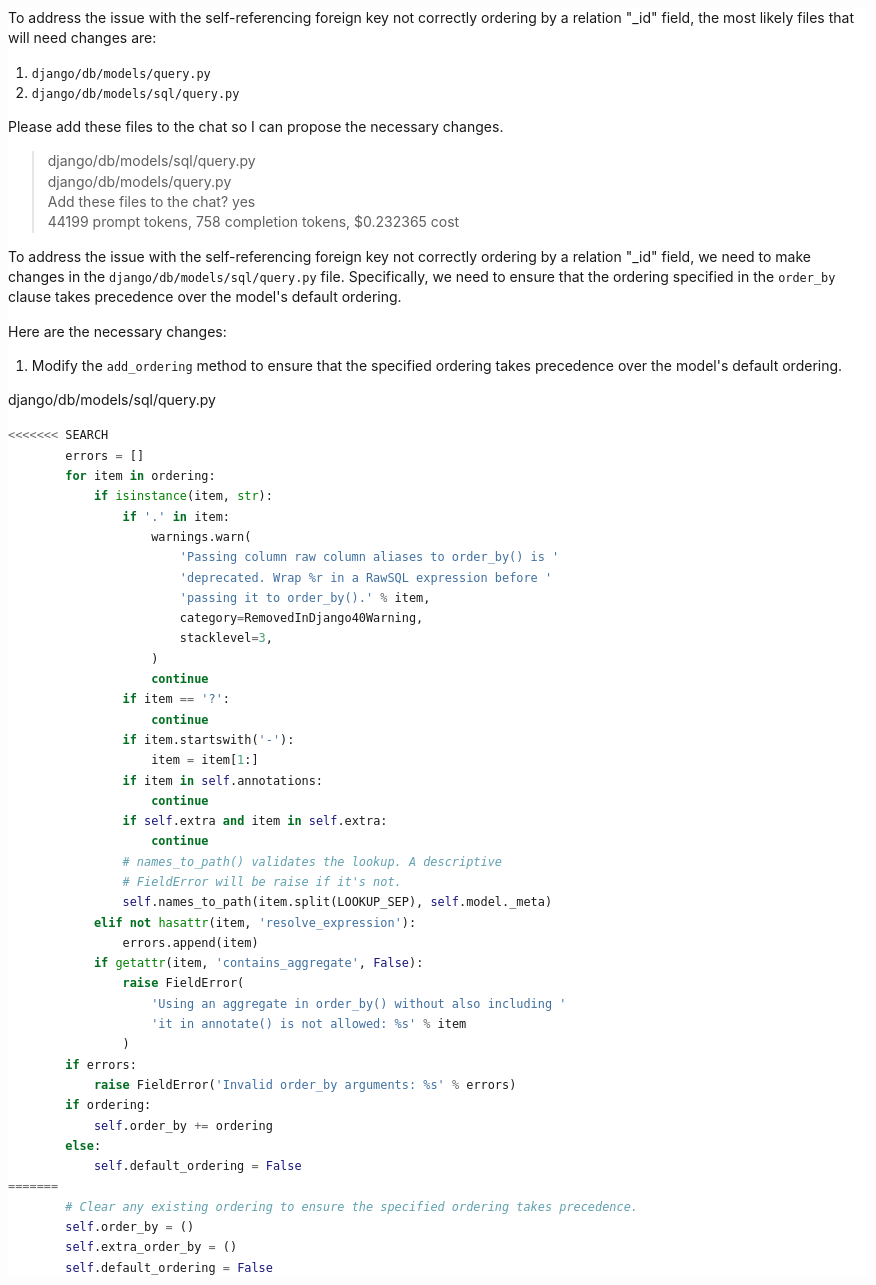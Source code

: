 To address the issue with the self-referencing foreign key not correctly ordering by a relation "_id" field, the most likely files that will need changes are:

1. `django/db/models/query.py`
2. `django/db/models/sql/query.py`

Please add these files to the chat so I can propose the necessary changes.

> django/db/models/sql/query.py  
> django/db/models/query.py  
> Add these files to the chat? yes  
> 44199 prompt tokens, 758 completion tokens, $0.232365 cost  

To address the issue with the self-referencing foreign key not correctly ordering by a relation "_id" field, we need to make changes in the `django/db/models/sql/query.py` file. Specifically, we need to ensure that the ordering specified in the `order_by` clause takes precedence over the model's default ordering.

Here are the necessary changes:

1. Modify the `add_ordering` method to ensure that the specified ordering takes precedence over the model's default ordering.

django/db/models/sql/query.py
```python
<<<<<<< SEARCH
        errors = []
        for item in ordering:
            if isinstance(item, str):
                if '.' in item:
                    warnings.warn(
                        'Passing column raw column aliases to order_by() is '
                        'deprecated. Wrap %r in a RawSQL expression before '
                        'passing it to order_by().' % item,
                        category=RemovedInDjango40Warning,
                        stacklevel=3,
                    )
                    continue
                if item == '?':
                    continue
                if item.startswith('-'):
                    item = item[1:]
                if item in self.annotations:
                    continue
                if self.extra and item in self.extra:
                    continue
                # names_to_path() validates the lookup. A descriptive
                # FieldError will be raise if it's not.
                self.names_to_path(item.split(LOOKUP_SEP), self.model._meta)
            elif not hasattr(item, 'resolve_expression'):
                errors.append(item)
            if getattr(item, 'contains_aggregate', False):
                raise FieldError(
                    'Using an aggregate in order_by() without also including '
                    'it in annotate() is not allowed: %s' % item
                )
        if errors:
            raise FieldError('Invalid order_by arguments: %s' % errors)
        if ordering:
            self.order_by += ordering
        else:
            self.default_ordering = False
=======
        # Clear any existing ordering to ensure the specified ordering takes precedence.
        self.order_by = ()
        self.extra_order_by = ()
        self.default_ordering = False
```